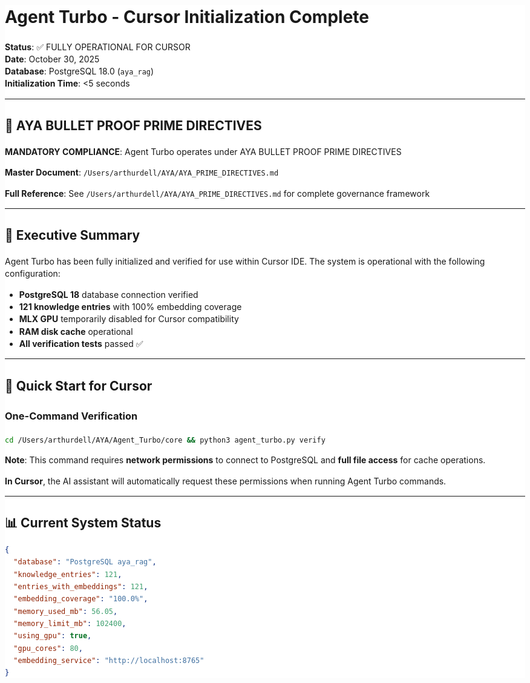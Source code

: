 # Agent Turbo - Cursor Initialization Complete

**Status**: ✅ FULLY OPERATIONAL FOR CURSOR  
**Date**: October 30, 2025  
**Database**: PostgreSQL 18.0 (`aya_rag`)  
**Initialization Time**: <5 seconds  

---

## 🔴 AYA BULLET PROOF PRIME DIRECTIVES

**MANDATORY COMPLIANCE**: Agent Turbo operates under AYA BULLET PROOF PRIME DIRECTIVES

**Master Document**: `/Users/arthurdell/AYA/AYA_PRIME_DIRECTIVES.md`

**Full Reference**: See `/Users/arthurdell/AYA/AYA_PRIME_DIRECTIVES.md` for complete governance framework

---

## 🎯 Executive Summary

Agent Turbo has been fully initialized and verified for use within Cursor IDE. The system is operational with the following configuration:

- **PostgreSQL 18** database connection verified
- **121 knowledge entries** with 100% embedding coverage
- **MLX GPU** temporarily disabled for Cursor compatibility
- **RAM disk cache** operational
- **All verification tests** passed ✅

---

## 🚀 Quick Start for Cursor

### One-Command Verification

```bash
cd /Users/arthurdell/AYA/Agent_Turbo/core && python3 agent_turbo.py verify
```

**Note**: This command requires **network permissions** to connect to PostgreSQL and **full file access** for cache operations.

**In Cursor**, the AI assistant will automatically request these permissions when running Agent Turbo commands.

---

## 📊 Current System Status

```json
{
  "database": "PostgreSQL aya_rag",
  "knowledge_entries": 121,
  "entries_with_embeddings": 121,
  "embedding_coverage": "100.0%",
  "memory_used_mb": 56.05,
  "memory_limit_mb": 102400,
  "using_gpu": true,
  "gpu_cores": 80,
  "embedding_service": "http://localhost:8765"
}
```
